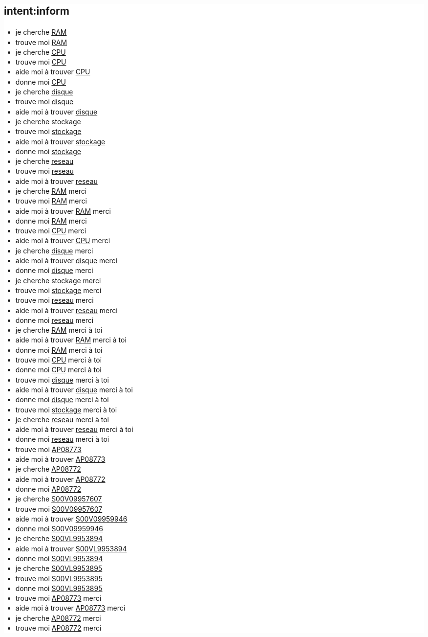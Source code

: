 ## intent:inform
- je cherche [RAM](typeConso)
- trouve moi [RAM](typeConso)
- je cherche [CPU](typeConso)
- trouve moi [CPU](typeConso)
- aide moi à trouver [CPU](typeConso)
- donne moi [CPU](typeConso)
- je cherche [disque](typeConso)
- trouve moi [disque](typeConso)
- aide moi à trouver [disque](typeConso)
- je cherche [stockage](typeConso)
- trouve moi [stockage](typeConso)
- aide moi à trouver [stockage](typeConso)
- donne moi [stockage](typeConso)
- je cherche [reseau](typeConso)
- trouve moi [reseau](typeConso)
- aide moi à trouver [reseau](typeConso)
- je cherche [RAM](typeConso) merci
- trouve moi [RAM](typeConso) merci
- aide moi à trouver [RAM](typeConso) merci
- donne moi [RAM](typeConso) merci
- trouve moi [CPU](typeConso) merci
- aide moi à trouver [CPU](typeConso) merci
- je cherche [disque](typeConso) merci
- aide moi à trouver [disque](typeConso) merci
- donne moi [disque](typeConso) merci
- je cherche [stockage](typeConso) merci
- trouve moi [stockage](typeConso) merci
- trouve moi [reseau](typeConso) merci
- aide moi à trouver [reseau](typeConso) merci
- donne moi [reseau](typeConso) merci
- je cherche [RAM](typeConso) merci à toi
- aide moi à trouver [RAM](typeConso) merci à toi
- donne moi [RAM](typeConso) merci à toi
- trouve moi [CPU](typeConso) merci à toi
- donne moi [CPU](typeConso) merci à toi
- trouve moi [disque](typeConso) merci à toi
- aide moi à trouver [disque](typeConso) merci à toi
- donne moi [disque](typeConso) merci à toi
- trouve moi [stockage](typeConso) merci à toi
- je cherche [reseau](typeConso) merci à toi
- aide moi à trouver [reseau](typeConso) merci à toi
- donne moi [reseau](typeConso) merci à toi
- trouve moi [AP08773](nom_equipement)
- aide moi à trouver [AP08773](nom_equipement)
- je cherche [AP08772](nom_equipement)
- aide moi à trouver [AP08772](nom_equipement)
- donne moi [AP08772](nom_equipement)
- je cherche [S00V09957607](nom_equipement)
- trouve moi [S00V09957607](nom_equipement)
- aide moi à trouver [S00V09959946](nom_equipement)
- donne moi [S00V09959946](nom_equipement)
- je cherche [S00VL9953894](nom_equipement)
- aide moi à trouver [S00VL9953894](nom_equipement)
- donne moi [S00VL9953894](nom_equipement)
- je cherche [S00VL9953895](nom_equipement)
- trouve moi [S00VL9953895](nom_equipement)
- donne moi [S00VL9953895](nom_equipement)
- trouve moi [AP08773](nom_equipement) merci
- aide moi à trouver [AP08773](nom_equipement) merci
- je cherche [AP08772](nom_equipement) merci
- trouve moi [AP08772](nom_equipement) merci